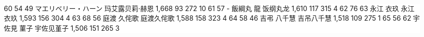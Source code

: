 <td>60</td>
<td>54</td>
<td>49</td>
<td>マエリベリー・ハーン</td>
<td>玛艾露贝莉·赫恩</td>
<td>1,668</td>
<td>93</td>
<td>272</td>
<td>10
</td></tr>
<tr>
<td>61</td>
<td>57</td>
<td>-</td>
<td>飯綱丸 龍</td>
<td>饭纲丸龙</td>
<td>1,610</td>
<td>117</td>
<td>315</td>
<td>4
</td></tr>
<tr>
<td>62</td>
<td>76</td>
<td>63</td>
<td>永江 衣玖</td>
<td>永江衣玖</td>
<td>1,593</td>
<td>156</td>
<td>304</td>
<td>4
</td></tr>
<tr>
<td>63</td>
<td>68</td>
<td>56</td>
<td>庭渡 久侘歌</td>
<td>庭渡久侘歌</td>
<td>1,588</td>
<td>158</td>
<td>323</td>
<td>4
</td></tr>
<tr>
<td>64</td>
<td>58</td>
<td>46</td>
<td>吉弔 八千慧</td>
<td>吉吊八千慧</td>
<td>1,518</td>
<td>109</td>
<td>275</td>
<td>1
</td></tr>
<tr>
<td>65</td>
<td>56</td>
<td>62</td>
<td>宇佐見 菫子</td>
<td>宇佐见堇子</td>
<td>1,506</td>
<td>151</td>
<td>265</td>
<td>3